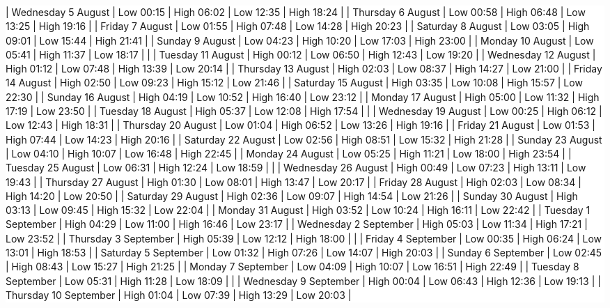 | Wednesday 5 August | Low 00:15 | High 06:02 | Low 12:35 | High 18:24 | 
| Thursday 6 August | Low 00:58 | High 06:48 | Low 13:25 | High 19:16 | 
| Friday 7 August | Low 01:55 | High 07:48 | Low 14:28 | High 20:23 | 
| Saturday 8 August | Low 03:05 | High 09:01 | Low 15:44 | High 21:41 | 
| Sunday 9 August | Low 04:23 | High 10:20 | Low 17:03 | High 23:00 | 
| Monday 10 August | Low 05:41 | High 11:37 | Low 18:17 |  | 
| Tuesday 11 August | High 00:12 | Low 06:50 | High 12:43 | Low 19:20 | 
| Wednesday 12 August | High 01:12 | Low 07:48 | High 13:39 | Low 20:14 | 
| Thursday 13 August | High 02:03 | Low 08:37 | High 14:27 | Low 21:00 | 
| Friday 14 August | High 02:50 | Low 09:23 | High 15:12 | Low 21:46 | 
| Saturday 15 August | High 03:35 | Low 10:08 | High 15:57 | Low 22:30 | 
| Sunday 16 August | High 04:19 | Low 10:52 | High 16:40 | Low 23:12 | 
| Monday 17 August | High 05:00 | Low 11:32 | High 17:19 | Low 23:50 | 
| Tuesday 18 August | High 05:37 | Low 12:08 | High 17:54 |  | 
| Wednesday 19 August | Low 00:25 | High 06:12 | Low 12:43 | High 18:31 | 
| Thursday 20 August | Low 01:04 | High 06:52 | Low 13:26 | High 19:16 | 
| Friday 21 August | Low 01:53 | High 07:44 | Low 14:23 | High 20:16 | 
| Saturday 22 August | Low 02:56 | High 08:51 | Low 15:32 | High 21:28 | 
| Sunday 23 August | Low 04:10 | High 10:07 | Low 16:48 | High 22:45 | 
| Monday 24 August | Low 05:25 | High 11:21 | Low 18:00 | High 23:54 | 
| Tuesday 25 August | Low 06:31 | High 12:24 | Low 18:59 |  | 
| Wednesday 26 August | High 00:49 | Low 07:23 | High 13:11 | Low 19:43 | 
| Thursday 27 August | High 01:30 | Low 08:01 | High 13:47 | Low 20:17 | 
| Friday 28 August | High 02:03 | Low 08:34 | High 14:20 | Low 20:50 | 
| Saturday 29 August | High 02:36 | Low 09:07 | High 14:54 | Low 21:26 | 
| Sunday 30 August | High 03:13 | Low 09:45 | High 15:32 | Low 22:04 | 
| Monday 31 August | High 03:52 | Low 10:24 | High 16:11 | Low 22:42 | 
| Tuesday 1 September | High 04:29 | Low 11:00 | High 16:46 | Low 23:17 | 
| Wednesday 2 September | High 05:03 | Low 11:34 | High 17:21 | Low 23:52 | 
| Thursday 3 September | High 05:39 | Low 12:12 | High 18:00 |  | 
| Friday 4 September | Low 00:35 | High 06:24 | Low 13:01 | High 18:53 | 
| Saturday 5 September | Low 01:32 | High 07:26 | Low 14:07 | High 20:03 | 
| Sunday 6 September | Low 02:45 | High 08:43 | Low 15:27 | High 21:25 | 
| Monday 7 September | Low 04:09 | High 10:07 | Low 16:51 | High 22:49 | 
| Tuesday 8 September | Low 05:31 | High 11:28 | Low 18:09 |  | 
| Wednesday 9 September | High 00:04 | Low 06:43 | High 12:36 | Low 19:13 | 
| Thursday 10 September | High 01:04 | Low 07:39 | High 13:29 | Low 20:03 | 